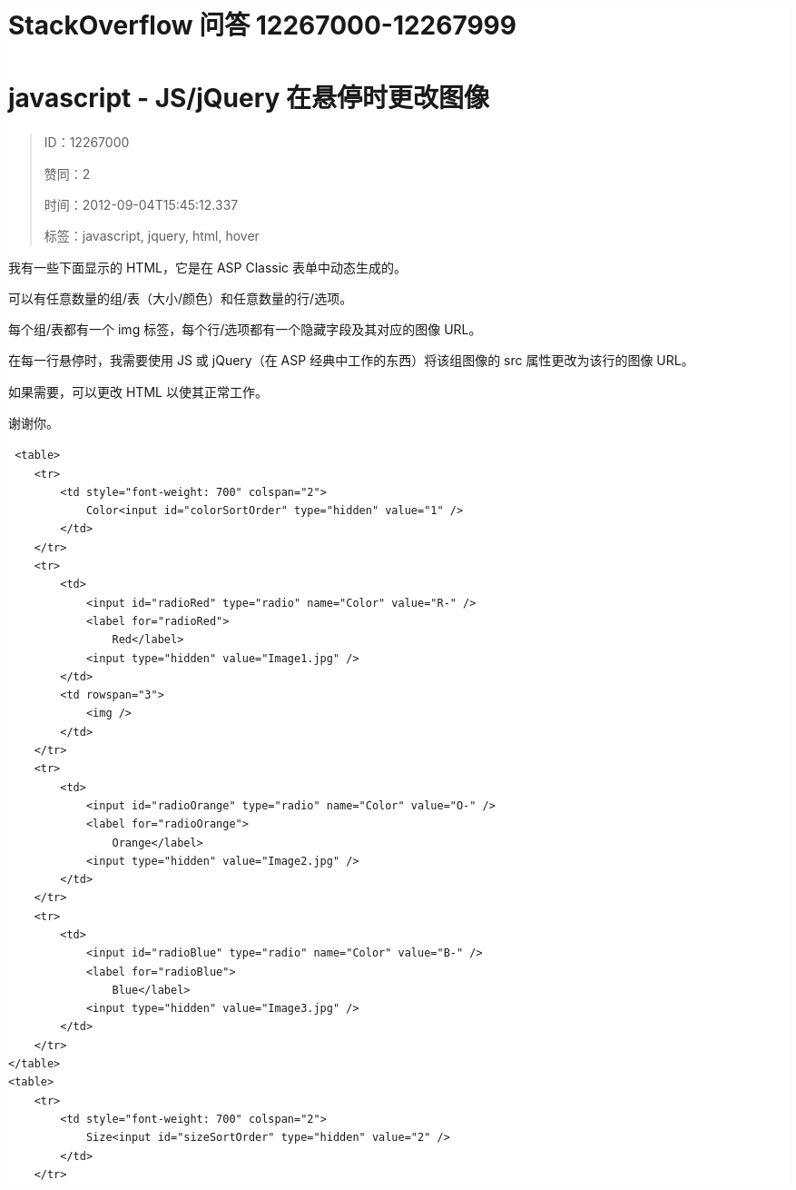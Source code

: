 # StackOverflow 问答 12267000-12267999

# javascript - JS/jQuery 在悬停时更改图像

> ID：12267000
> 
> 赞同：2
> 
> 时间：2012-09-04T15:45:12.337
> 
> 标签：javascript, jquery, html, hover

我有一些下面显示的 HTML，它是在 ASP Classic 表单中动态生成的。

可以有任意数量的组/表（大小/颜色）和任意数量的行/选项。

每个组/表都有一个 img 标签，每个行/选项都有一个隐藏字段及其对应的图像 URL。

在每一行悬停时，我需要使用 JS 或 jQuery（在 ASP 经典中工作的东西）将该组图像的 src 属性更改为该行的图像 URL。

如果需要，可以更改 HTML 以使其正常工作。

谢谢你。

```
 <table>
    <tr>
        <td style="font-weight: 700" colspan="2">
            Color<input id="colorSortOrder" type="hidden" value="1" />
        </td>
    </tr>
    <tr>
        <td>
            <input id="radioRed" type="radio" name="Color" value="R-" />
            <label for="radioRed">
                Red</label>
            <input type="hidden" value="Image1.jpg" />
        </td>
        <td rowspan="3">
            <img />
        </td>
    </tr>
    <tr>
        <td>
            <input id="radioOrange" type="radio" name="Color" value="O-" />
            <label for="radioOrange">
                Orange</label>
            <input type="hidden" value="Image2.jpg" />
        </td>
    </tr>
    <tr>
        <td>
            <input id="radioBlue" type="radio" name="Color" value="B-" />
            <label for="radioBlue">
                Blue</label>
            <input type="hidden" value="Image3.jpg" />
        </td>
    </tr>
</table>
<table>
    <tr>
        <td style="font-weight: 700" colspan="2">
            Size<input id="sizeSortOrder" type="hidden" value="2" />
        </td>
    </tr>
```